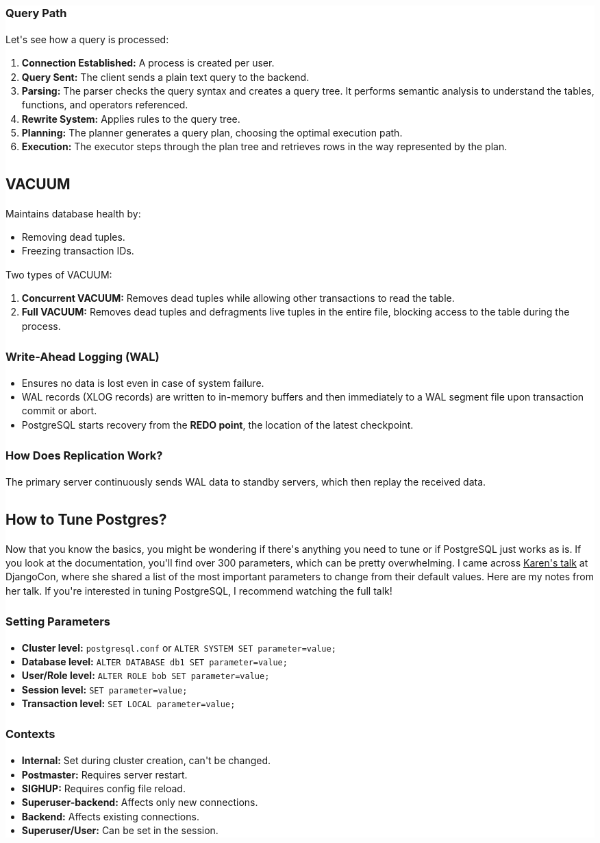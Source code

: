 ### Query Path 
Let's see how a query is processed:
1. **Connection Established:** A process is created per user.
2. **Query Sent:** The client sends a plain text query to the backend.
3. **Parsing:** The parser checks the query syntax and creates a query tree. It performs semantic analysis to understand the tables, functions, and operators referenced.
4. **Rewrite System:** Applies rules to the query tree.
5. **Planning:** The planner generates a query plan, choosing the optimal execution path.
6. **Execution:** The executor steps through the plan tree and retrieves rows in the way represented by the plan.

## VACUUM 
Maintains database health by:
- Removing dead tuples.
- Freezing transaction IDs.

Two types of VACUUM:
1. **Concurrent VACUUM:** Removes dead tuples while allowing other transactions to read the table.
2. **Full VACUUM:** Removes dead tuples and defragments live tuples in the entire file, blocking access to the table during the process.

### Write-Ahead Logging (WAL)
- Ensures no data is lost even in case of system failure.
- WAL records (XLOG records) are written to in-memory buffers and then immediately to a WAL segment file upon transaction commit or abort.
- PostgreSQL starts recovery from the **REDO point**, the location of the latest checkpoint.


### How Does Replication Work?
The primary server continuously sends WAL data to standby servers, which then replay the received data.

## How to Tune Postgres? 
Now that you know the basics, you might be wondering if there's anything you need to tune or if PostgreSQL just works as is. If you look at the documentation, you'll find over 300 parameters, which can be pretty overwhelming. I came across [Karen's talk](https://www.youtube.com/watch?v=7CnqVoMxoeo ) at DjangoCon, where she shared a list of the most important parameters to change from their default values. Here are my notes from her talk. If you're interested in tuning PostgreSQL, I recommend watching the full talk!

### Setting Parameters
- **Cluster level:** `postgresql.conf` or `ALTER SYSTEM SET parameter=value;`
- **Database level:** `ALTER DATABASE db1 SET parameter=value;`
- **User/Role level:** `ALTER ROLE bob SET parameter=value;`
- **Session level:** `SET parameter=value;`
- **Transaction level:** `SET LOCAL parameter=value;`

### Contexts
- **Internal:** Set during cluster creation, can't be changed.
- **Postmaster:** Requires server restart.
- **SIGHUP:** Requires config file reload.
- **Superuser-backend:** Affects only new connections.
- **Backend:** Affects existing connections.
- **Superuser/User:** Can be set in the session.
